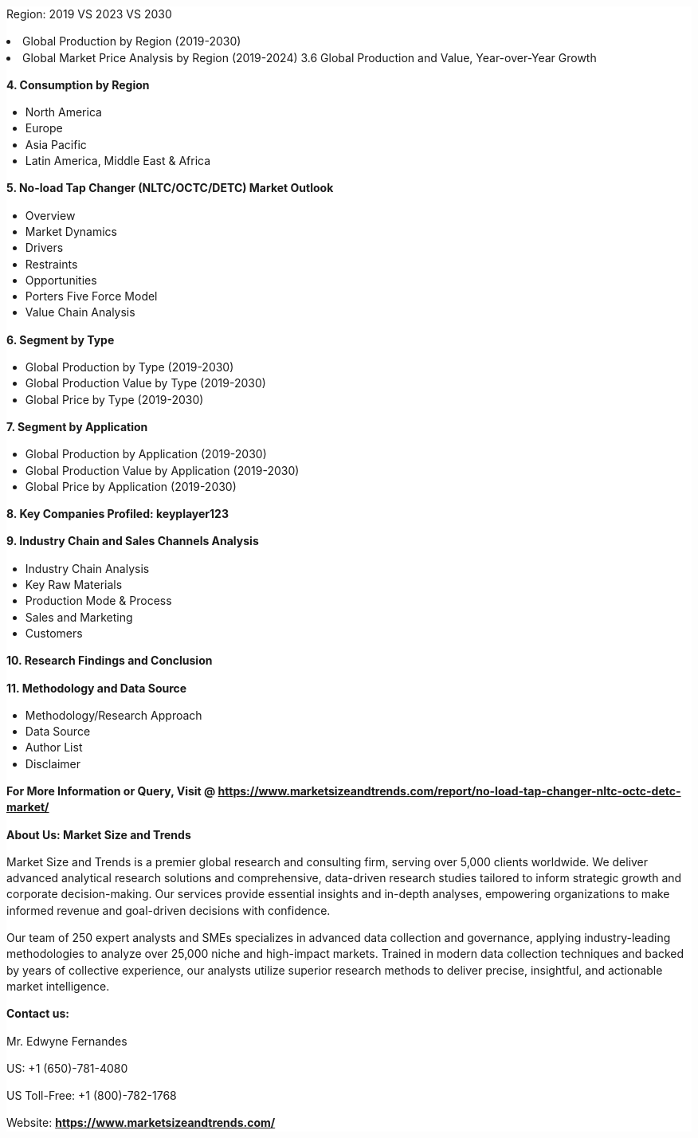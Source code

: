 Region: 2019 VS 2023 VS 2030</li><li>Global Production by Region (2019-2030)</li><li>Global Market Price Analysis by Region (2019-2024) 3.6 Global Production and Value, Year-over-Year Growth</li></ul><p><strong>4. Consumption by Region</strong></p><ul><li>North America</li><li>Europe</li><li>Asia Pacific</li><li>Latin America, Middle East &amp; Africa</li></ul><p><strong>5. No-load Tap Changer (NLTC/OCTC/DETC) Market Outlook</strong></p><ul><li>Overview</li><li>Market Dynamics</li><li>Drivers</li><li>Restraints</li><li>Opportunities</li><li>Porters Five Force Model</li><li>Value Chain Analysis&nbsp;</li></ul><p><strong>6. Segment by Type</strong></p><ul><li>Global Production by Type (2019-2030)</li><li>Global Production Value by Type (2019-2030)</li><li>Global Price by Type (2019-2030)</li></ul><p><strong>7. Segment by Application</strong></p><ul><li>Global Production by Application (2019-2030)</li><li>Global Production Value by Application (2019-2030)</li><li>Global Price by Application (2019-2030)</li></ul><p><strong>8. Key Companies Profiled: keyplayer123</strong></p><p><strong>9. Industry Chain and Sales Channels Analysis</strong></p><ul><li>Industry Chain Analysis</li><li>Key Raw Materials</li><li>Production Mode &amp; Process</li><li>Sales and Marketing</li><li>Customers</li></ul><p><strong>10. Research Findings and Conclusion</strong></p><p><strong>11. Methodology and Data Source</strong></p><ul><li>Methodology/Research Approach</li><li>Data Source</li><li>Author List</li><li>Disclaimer</li></ul></p><p><strong>For More Information or Query, Visit @ <a href="https://www.marketsizeandtrends.com/report/no-load-tap-changer-nltc-octc-detc-market/">https://www.marketsizeandtrends.com/report/no-load-tap-changer-nltc-octc-detc-market/</a></strong></p><p><strong>About Us: Market Size and Trends</strong></p><p>Market Size and Trends is a premier global research and consulting firm, serving over 5,000 clients worldwide. We deliver advanced analytical research solutions and comprehensive, data-driven research studies tailored to inform strategic growth and corporate decision-making. Our services provide essential insights and in-depth analyses, empowering organizations to make informed revenue and goal-driven decisions with confidence.</p><p>Our team of 250 expert analysts and SMEs specializes in advanced data collection and governance, applying industry-leading methodologies to analyze over 25,000 niche and high-impact markets. Trained in modern data collection techniques and backed by years of collective experience, our analysts utilize superior research methods to deliver precise, insightful, and actionable market intelligence.</p><p><strong>Contact us:</strong></p><p>Mr. Edwyne Fernandes</p><p>US: +1 (650)-781-4080</p><p>US Toll-Free: +1 (800)-782-1768</p><p>Website: <strong><a href="https://www.marketsizeandtrends.com/">https://www.marketsizeandtrends.com/</a></strong></p>
